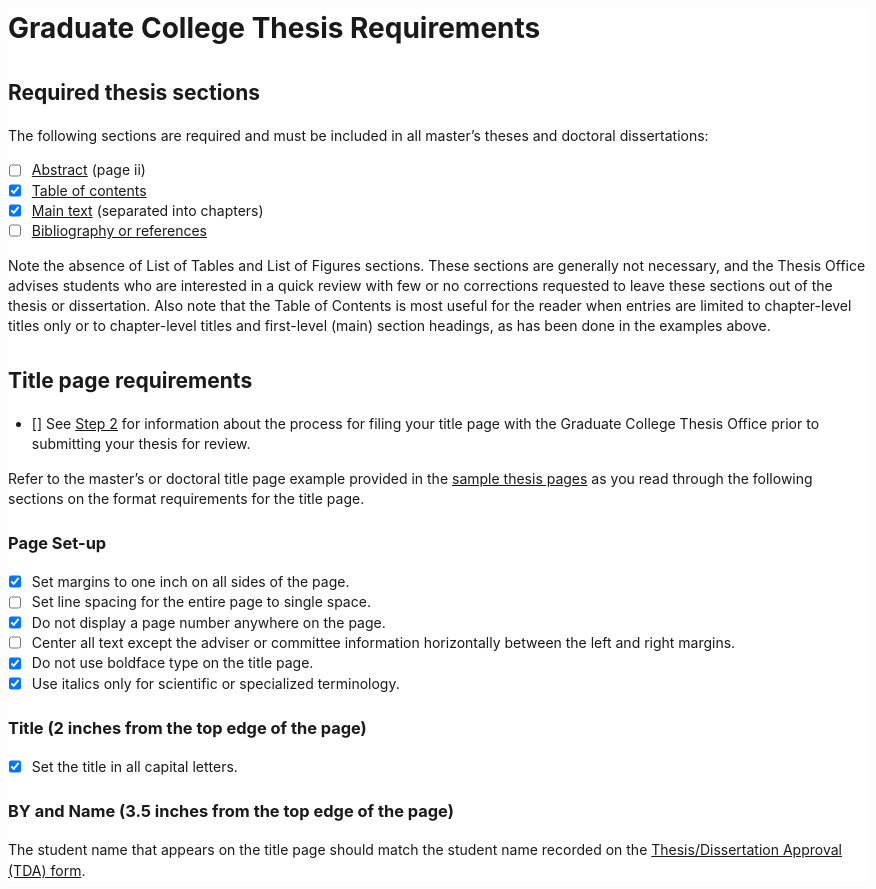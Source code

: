Graduate College Thesis Requirements
====================================

Required thesis sections
------------------------

The following sections are required and must be included in all master’s
theses and doctoral dissertations:

- [ ]  [Abstract](#abstract) (page ii)
- [x]  [Table of contents](#TOC)
- [x]  [Main text](#main_text) (separated into chapters)
- [ ]  [Bibliography or references](#bibliography)

Note the absence of List of Tables and List of Figures sections.
These sections are generally not necessary, and the
Thesis Office advises students who are interested in a quick review with
few or no corrections requested to leave these sections out of the
thesis or dissertation. Also note that the Table of Contents is most
useful for the reader when entries are limited to chapter-level titles
only or to chapter-level titles and first-level (main) section headings,
as has been done in the examples above.

Title page requirements
-----------------------

 - [] See [Step 2](/step-2-departmental-approval) for information about
the process for filing your title page with the Graduate College Thesis
Office prior to submitting your thesis for review.

Refer to the master’s or doctoral title page example provided in
the [sample thesis
pages](/sites/default/files/PDFs/SampleThesisPages.pdf) as you read
through the following sections on the format requirements for the title
page.

### **Page Set-up**

- [x]  Set margins to one inch on all sides of the page.
- [ ]  Set line spacing for the entire page to single space.
- [x]  Do not display a page number anywhere on the page.
- [ ]  Center all text except the adviser or committee information
    horizontally between the left and right margins.
- [x]  Do not use boldface type on the title page.
- [x]  Use italics only for scientific or
    specialized terminology.

### Title (2 inches from the top edge of the page)

- [x]  Set the title in all capital letters.

### BY and Name (3.5 inches from the top edge of the page)

The student name that appears on the title page should match the
student name recorded on the [Thesis/Dissertation Approval (TDA)
form](/forms/certificate).
